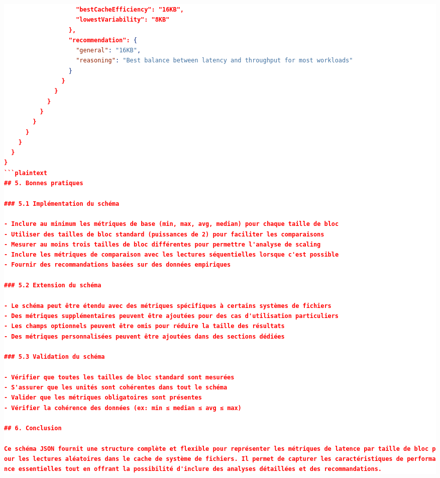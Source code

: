 ```json
                    "bestCacheEfficiency": "16KB",
                    "lowestVariability": "8KB"
                  },
                  "recommendation": {
                    "general": "16KB",
                    "reasoning": "Best balance between latency and throughput for most workloads"
                  }
                }
              }
            }
          }
        }
      }
    }
  }
}
```plaintext
## 5. Bonnes pratiques

### 5.1 Implémentation du schéma

- Inclure au minimum les métriques de base (min, max, avg, median) pour chaque taille de bloc
- Utiliser des tailles de bloc standard (puissances de 2) pour faciliter les comparaisons
- Mesurer au moins trois tailles de bloc différentes pour permettre l'analyse de scaling
- Inclure les métriques de comparaison avec les lectures séquentielles lorsque c'est possible
- Fournir des recommandations basées sur des données empiriques

### 5.2 Extension du schéma

- Le schéma peut être étendu avec des métriques spécifiques à certains systèmes de fichiers
- Des métriques supplémentaires peuvent être ajoutées pour des cas d'utilisation particuliers
- Les champs optionnels peuvent être omis pour réduire la taille des résultats
- Des métriques personnalisées peuvent être ajoutées dans des sections dédiées

### 5.3 Validation du schéma

- Vérifier que toutes les tailles de bloc standard sont mesurées
- S'assurer que les unités sont cohérentes dans tout le schéma
- Valider que les métriques obligatoires sont présentes
- Vérifier la cohérence des données (ex: min ≤ median ≤ avg ≤ max)

## 6. Conclusion

Ce schéma JSON fournit une structure complète et flexible pour représenter les métriques de latence par taille de bloc pour les lectures aléatoires dans le cache de système de fichiers. Il permet de capturer les caractéristiques de performance essentielles tout en offrant la possibilité d'inclure des analyses détaillées et des recommandations.
